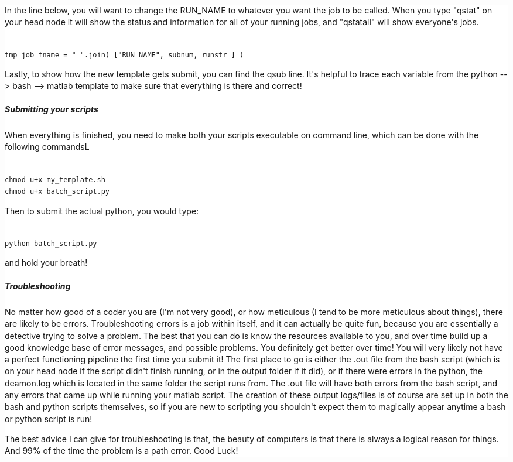 In the line below, you will want to change the RUN_NAME to whatever you want the job to be called.  When you type "qstat" on your head node it will show the status and information for all of your running jobs, and "qstatall" will show everyone's jobs.

<code python>
tmp_job_fname = "_".join( ["RUN_NAME", subnum, runstr ] )
</code>

Lastly, to show how the new template gets submit, you can find the qsub line.  It's helpful to trace each variable from the python --> bash --> matlab template to make sure that everything is there and correct!

##### Submitting your scripts
When everything is finished, you need to make both your scripts executable on command line, which can be done with the following commandsL

<code python>
chmod u+x my_template.sh
chmod u+x batch_script.py
</code>

Then to submit the actual python, you would type:

<code bash>
python batch_script.py
</code>

and hold your breath! 

##### Troubleshooting
No matter how good of a coder you are (I'm not very good), or how meticulous (I tend to be more meticulous about things), there are likely to be errors.  Troubleshooting errors is a job within itself, and it can actually be quite fun, because you are essentially a detective trying to solve a problem.  The best that you can do is know the resources available to you, and over time build up a good knowledge base of error messages, and possible problems.  You definitely get better over time!  You will very likely not have a perfect functioning pipeline the first time you submit it!  The first place to go is either the .out file from the bash script (which is on your head node if the script didn't finish running, or in the output folder if it did), or if there were errors in the python, the deamon.log which is located in the same folder the script runs from.  The .out file will have both errors from the bash script, and any errors that came up while running your matlab script.  The creation of these output logs/files is of course are set up in both the bash and python scripts themselves, so if you are new to scripting you shouldn't expect them to magically appear anytime a bash or python script is run!

The best advice I can give for troubleshooting is that, the beauty of computers is that there is always a logical reason for things.  And 99% of the time the problem is a path error.  Good Luck!
